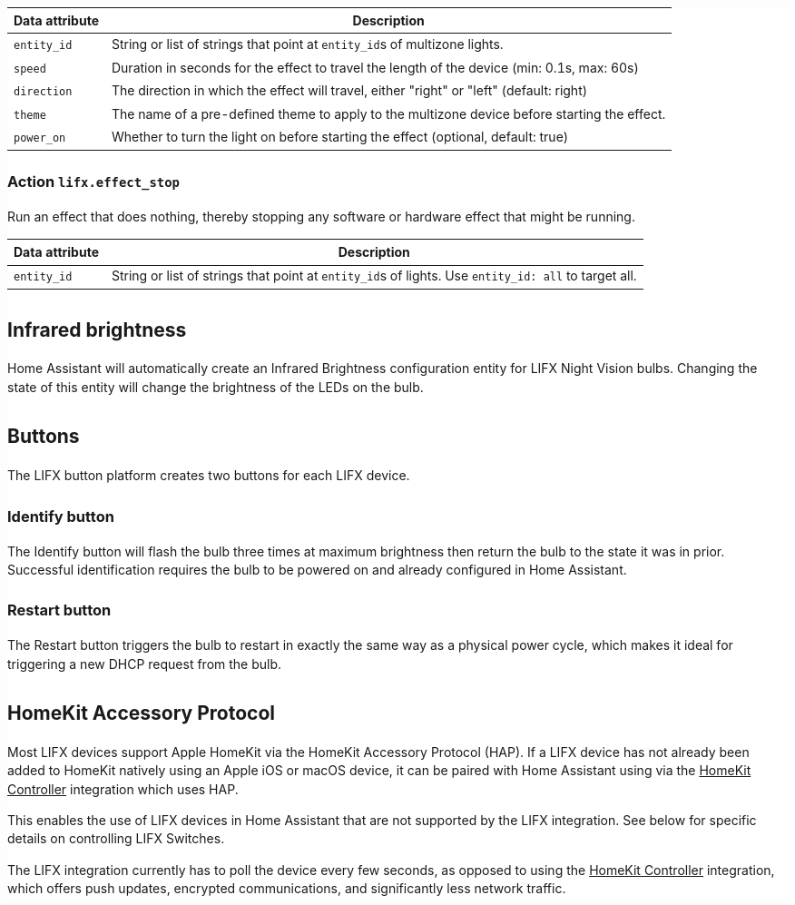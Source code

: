 | Data attribute | Description |
| ---------------------- | ----------- |
| `entity_id` | String or list of strings that point at `entity_id`s of multizone lights.
| `speed` | Duration in seconds for the effect to travel the length of the device (min: 0.1s, max: 60s)
| `direction` | The direction in which the effect will travel, either "right" or "left" (default: right)
| `theme` | The name of a pre-defined theme to apply to the multizone device before starting the effect.
| `power_on` | Whether to turn the light on before starting the effect (optional, default: true)

### Action `lifx.effect_stop`

Run an effect that does nothing, thereby stopping any software or hardware effect that might be running.

| Data attribute | Description |
| ---------------------- | ----------- |
| `entity_id` | String or list of strings that point at `entity_id`s of lights. Use `entity_id: all` to target all.

## Infrared brightness

Home Assistant will automatically create an Infrared Brightness configuration entity for LIFX Night Vision bulbs. Changing the state of this entity will change the brightness of the LEDs on the bulb.

## Buttons

The LIFX button platform creates two buttons for each LIFX device.

### Identify button

The Identify button will flash the bulb three times at maximum brightness then return the bulb to the state it was in prior. Successful identification requires the bulb to be powered on and already configured in Home Assistant.

### Restart button

The Restart button triggers the bulb to restart in exactly the same way as a physical power cycle, which makes it ideal for triggering a new DHCP request from the bulb.

## HomeKit Accessory Protocol

Most LIFX devices support Apple HomeKit via the HomeKit Accessory Protocol (HAP). If a LIFX device has not already been added to HomeKit natively using an Apple iOS or macOS device, it can be paired with Home Assistant using via the [HomeKit Controller](/integrations/homekit_controller) integration which uses HAP.

This enables the use of LIFX devices in Home Assistant that are not supported by the LIFX integration. See below for specific details on controlling LIFX Switches.

The LIFX integration currently has to poll the device every few seconds, as opposed to using the [HomeKit Controller](/integrations/homekit_controller) integration, which offers push updates, encrypted communications, and significantly less network traffic.
